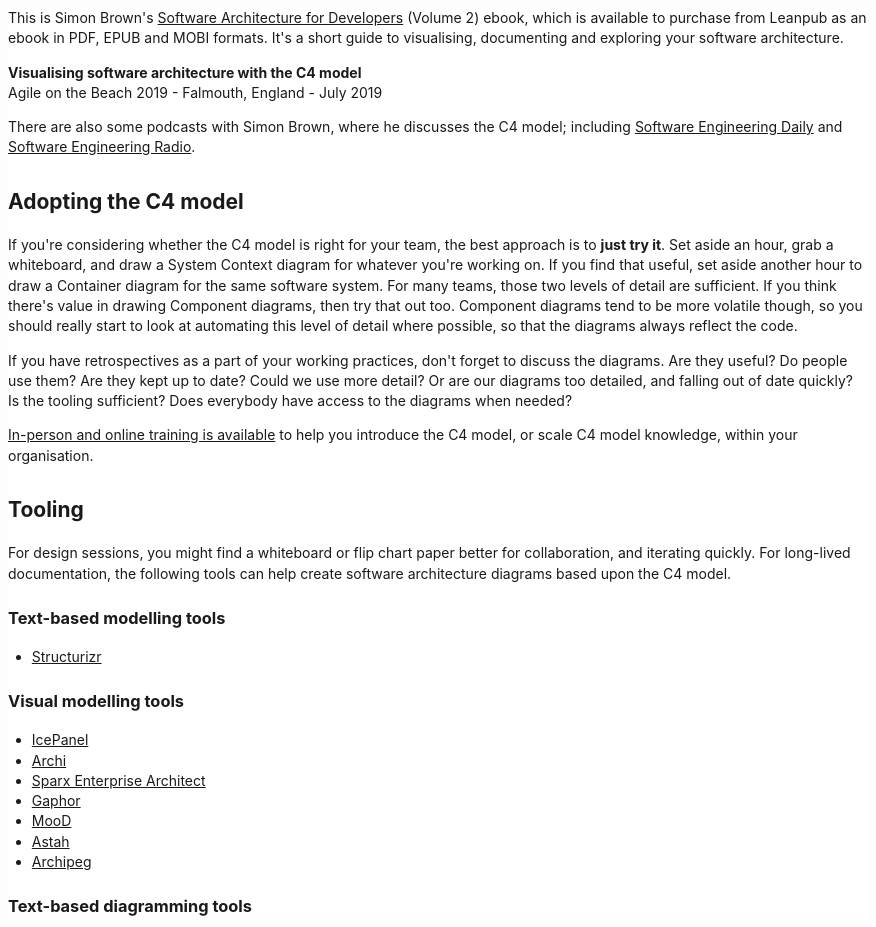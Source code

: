 This is Simon Brown's [Software Architecture for Developers](https://leanpub.com/b/software-architecture) (Volume 2) ebook, which is available to purchase from Leanpub as an ebook in PDF, EPUB and MOBI formats. It's a short guide to visualising, documenting and exploring your software architecture.

**Visualising software architecture with the C4 model**  
Agile on the Beach 2019 - Falmouth, England - July 2019

There are also some podcasts with Simon Brown, where he discusses the C4 model; including [Software Engineering Daily](https://softwareengineeringdaily.com/2017/06/20/software-architecture-with-simon-brown/) and [Software Engineering Radio](http://www.se-radio.net/2015/06/episode-228-software-architecture-sketches-with-simon-brown/).

Adopting the C4 model
---------------------

If you're considering whether the C4 model is right for your team, the best approach is to **just try it**. Set aside an hour, grab a whiteboard, and draw a System Context diagram for whatever you're working on. If you find that useful, set aside another hour to draw a Container diagram for the same software system. For many teams, those two levels of detail are sufficient. If you think there's value in drawing Component diagrams, then try that out too. Component diagrams tend to be more volatile though, so you should really start to look at automating this level of detail where possible, so that the diagrams always reflect the code.

If you have retrospectives as a part of your working practices, don't forget to discuss the diagrams. Are they useful? Do people use them? Are they kept up to date? Could we use more detail? Or are our diagrams too detailed, and falling out of date quickly? Is the tooling sufficient? Does everybody have access to the diagrams when needed?

[In-person and online training is available](https://architectis.je) to help you introduce the C4 model, or scale C4 model knowledge, within your organisation.

Tooling
-------

For design sessions, you might find a whiteboard or flip chart paper better for collaboration, and iterating quickly. For long-lived documentation, the following tools can help create software architecture diagrams based upon the C4 model.


### Text-based modelling tools

*   [Structurizr](https://structurizr.com)

### Visual modelling tools

*   [IcePanel](https://icepanel.io)
*   [Archi](https://www.archimatetool.com/blog/2020/04/18/c4-model-architecture-viewpoint-and-archi-4-7/)
*   [Sparx Enterprise Architect](http://www.sparxsystems.eu/c4/)
*   [Gaphor](https://gaphor.org)
*   [MooD](https://supportportal.moodinternational.com/hc/en-us/articles/360015465100-MooD-and-the-C4-model)
*   [Astah](https://github.com/ChangeVision/astah-c4model-plugin)
*   [Archipeg](https://www.archipeg.com)

### Text-based diagramming tools

